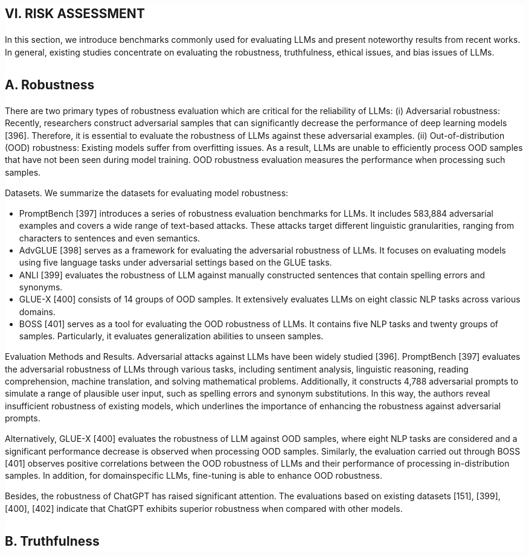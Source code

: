 ## VI. RISK ASSESSMENT

In this section, we introduce benchmarks commonly used for evaluating LLMs and present noteworthy results from recent works. In general, existing studies concentrate on evaluating the robustness, truthfulness, ethical issues, and bias issues of LLMs.

## A. Robustness

There are two primary types of robustness evaluation which are critical for the reliability of LLMs: (i) Adversarial robustness: Recently, researchers construct adversarial samples that can significantly decrease the performance of deep learning models [396]. Therefore, it is essential to evaluate the robustness of LLMs against these adversarial examples. (ii) Out-of-distribution (OOD) robustness: Existing models suffer from overfitting issues. As a result, LLMs are unable to efficiently process OOD samples that have not been seen during model training. OOD robustness evaluation measures the performance when processing such samples.

Datasets. We summarize the datasets for evaluating model robustness:

- PromptBench [397] introduces a series of robustness evaluation benchmarks for LLMs. It includes 583,884 adversarial examples and covers a wide range of text-based attacks.
These attacks target different linguistic granularities, ranging from characters to sentences and even semantics.
- AdvGLUE [398] serves as a framework for evaluating the adversarial robustness of LLMs. It focuses on evaluating models using five language tasks under adversarial settings based on the GLUE tasks.
- ANLI [399] evaluates the robustness of LLM against manually constructed sentences that contain spelling errors and synonyms.
- GLUE-X [400] consists of 14 groups of OOD samples. It extensively evaluates LLMs on eight classic NLP tasks across various domains.
- BOSS [401] serves as a tool for evaluating the OOD robustness of LLMs. It contains five NLP tasks and twenty groups of samples. Particularly, it evaluates generalization abilities to unseen samples.

Evaluation Methods and Results. Adversarial attacks against LLMs have been widely studied [396]. PromptBench [397] evaluates the adversarial robustness of LLMs through various tasks, including sentiment analysis, linguistic reasoning, reading comprehension, machine translation, and solving mathematical problems. Additionally, it constructs 4,788 adversarial prompts to simulate a range of plausible user input, such as spelling errors and synonym substitutions. In this way, the authors reveal insufficient robustness of existing models, which underlines the importance of enhancing the robustness against adversarial prompts.

Alternatively, GLUE-X [400] evaluates the robustness of LLM against OOD samples, where eight NLP tasks are considered and a significant performance decrease is observed when processing OOD samples. Similarly, the evaluation carried out through BOSS [401] observes positive correlations between the OOD robustness of LLMs and their performance of processing in-distribution samples. In addition, for domainspecific LLMs, fine-tuning is able to enhance OOD robustness.

Besides, the robustness of ChatGPT has raised significant attention. The evaluations based on existing datasets [151], [399], [400], [402] indicate that ChatGPT exhibits superior robustness when compared with other models.

## B. Truthfulness
